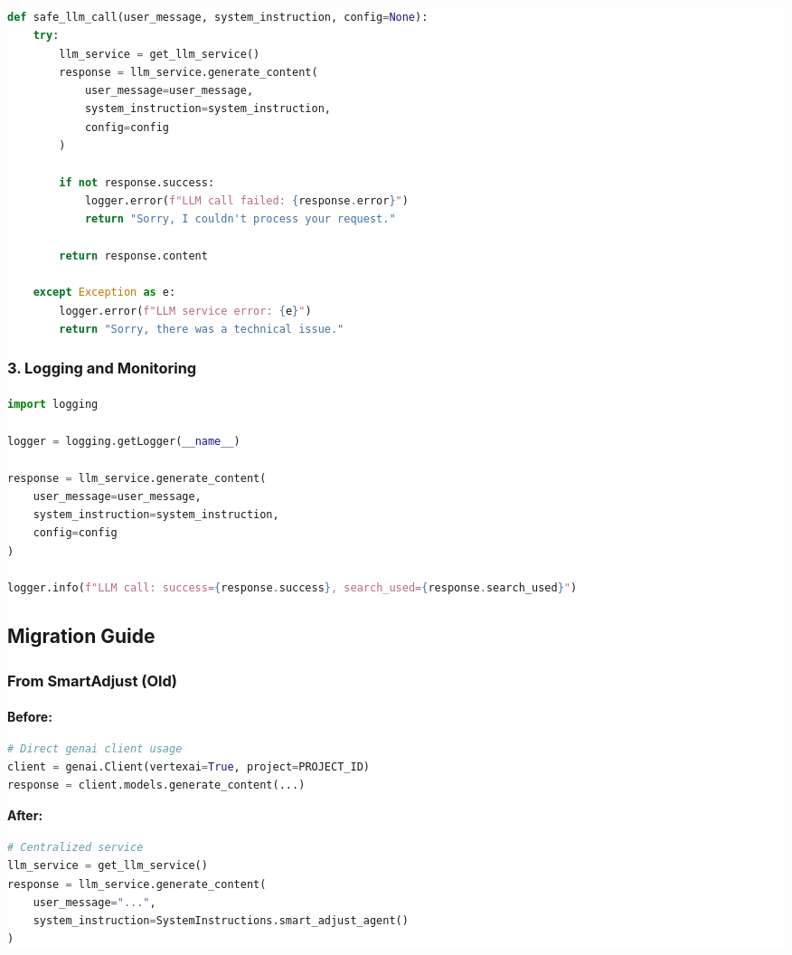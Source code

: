 ```python
def safe_llm_call(user_message, system_instruction, config=None):
    try:
        llm_service = get_llm_service()
        response = llm_service.generate_content(
            user_message=user_message,
            system_instruction=system_instruction,
            config=config
        )
        
        if not response.success:
            logger.error(f"LLM call failed: {response.error}")
            return "Sorry, I couldn't process your request."
        
        return response.content
        
    except Exception as e:
        logger.error(f"LLM service error: {e}")
        return "Sorry, there was a technical issue."
```

### 3. Logging and Monitoring

```python
import logging

logger = logging.getLogger(__name__)

response = llm_service.generate_content(
    user_message=user_message,
    system_instruction=system_instruction,
    config=config
)

logger.info(f"LLM call: success={response.success}, search_used={response.search_used}")
```

## Migration Guide

### From SmartAdjust (Old)

**Before:**
```python
# Direct genai client usage
client = genai.Client(vertexai=True, project=PROJECT_ID)
response = client.models.generate_content(...)
```

**After:**
```python
# Centralized service
llm_service = get_llm_service()
response = llm_service.generate_content(
    user_message="...",
    system_instruction=SystemInstructions.smart_adjust_agent()
)
```
